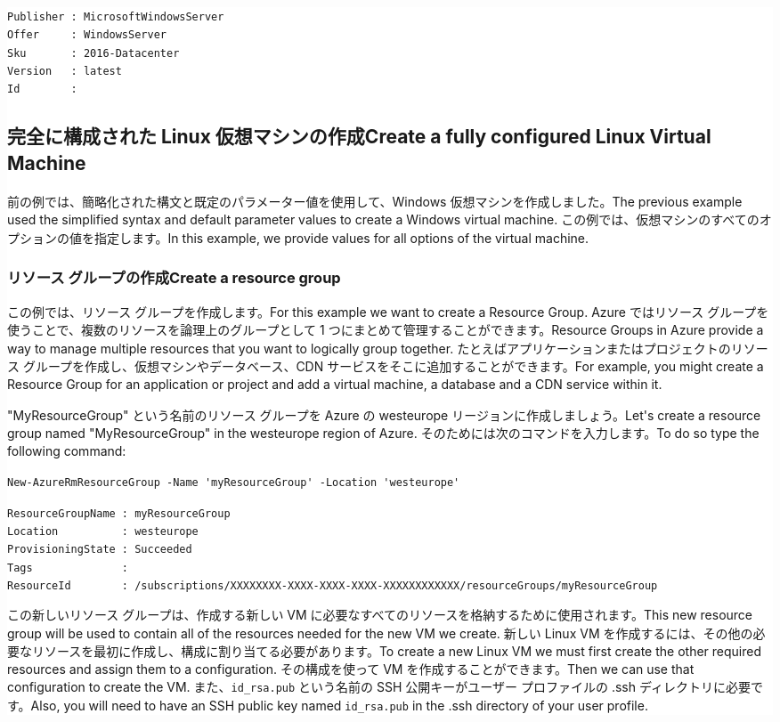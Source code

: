 ```output
Publisher : MicrosoftWindowsServer
Offer     : WindowsServer
Sku       : 2016-Datacenter
Version   : latest
Id        :
```

## <a name="create-a-fully-configured-linux-virtual-machine"></a><span data-ttu-id="566ba-142">完全に構成された Linux 仮想マシンの作成</span><span class="sxs-lookup"><span data-stu-id="566ba-142">Create a fully configured Linux Virtual Machine</span></span>

<span data-ttu-id="566ba-143">前の例では、簡略化された構文と既定のパラメーター値を使用して、Windows 仮想マシンを作成しました。</span><span class="sxs-lookup"><span data-stu-id="566ba-143">The previous example used the simplified syntax and default parameter values to create a Windows virtual machine.</span></span> <span data-ttu-id="566ba-144">この例では、仮想マシンのすべてのオプションの値を指定します。</span><span class="sxs-lookup"><span data-stu-id="566ba-144">In this example, we provide values for all options of the virtual machine.</span></span>

### <a name="create-a-resource-group"></a><span data-ttu-id="566ba-145">リソース グループの作成</span><span class="sxs-lookup"><span data-stu-id="566ba-145">Create a resource group</span></span>

<span data-ttu-id="566ba-146">この例では、リソース グループを作成します。</span><span class="sxs-lookup"><span data-stu-id="566ba-146">For this example we want to create a Resource Group.</span></span> <span data-ttu-id="566ba-147">Azure ではリソース グループを使うことで、複数のリソースを論理上のグループとして 1 つにまとめて管理することができます。</span><span class="sxs-lookup"><span data-stu-id="566ba-147">Resource Groups in Azure provide a way to manage multiple resources that you want to logically group together.</span></span> <span data-ttu-id="566ba-148">たとえばアプリケーションまたはプロジェクトのリソース グループを作成し、仮想マシンやデータベース、CDN サービスをそこに追加することができます。</span><span class="sxs-lookup"><span data-stu-id="566ba-148">For example, you might create a Resource Group for an application or project and add a virtual machine, a database and a CDN service within it.</span></span>

<span data-ttu-id="566ba-149">"MyResourceGroup" という名前のリソース グループを Azure の westeurope リージョンに作成しましょう。</span><span class="sxs-lookup"><span data-stu-id="566ba-149">Let's create a resource group named "MyResourceGroup" in the westeurope region of Azure.</span></span> <span data-ttu-id="566ba-150">そのためには次のコマンドを入力します。</span><span class="sxs-lookup"><span data-stu-id="566ba-150">To do so type the following command:</span></span>

```azurepowershell-interactive
New-AzureRmResourceGroup -Name 'myResourceGroup' -Location 'westeurope'
```

```output
ResourceGroupName : myResourceGroup
Location          : westeurope
ProvisioningState : Succeeded
Tags              :
ResourceId        : /subscriptions/XXXXXXXX-XXXX-XXXX-XXXX-XXXXXXXXXXXX/resourceGroups/myResourceGroup
```

<span data-ttu-id="566ba-151">この新しいリソース グループは、作成する新しい VM に必要なすべてのリソースを格納するために使用されます。</span><span class="sxs-lookup"><span data-stu-id="566ba-151">This new resource group will be used to contain all of the resources needed for the new VM we create.</span></span> <span data-ttu-id="566ba-152">新しい Linux VM を作成するには、その他の必要なリソースを最初に作成し、構成に割り当てる必要があります。</span><span class="sxs-lookup"><span data-stu-id="566ba-152">To create a new Linux VM we must first create the other required resources and assign them to a configuration.</span></span> <span data-ttu-id="566ba-153">その構成を使って VM を作成することができます。</span><span class="sxs-lookup"><span data-stu-id="566ba-153">Then we can use that configuration to create the VM.</span></span> <span data-ttu-id="566ba-154">また、`id_rsa.pub` という名前の SSH 公開キーがユーザー プロファイルの .ssh ディレクトリに必要です。</span><span class="sxs-lookup"><span data-stu-id="566ba-154">Also, you will need to have an SSH public key named `id_rsa.pub` in the .ssh directory of your user profile.</span></span>
